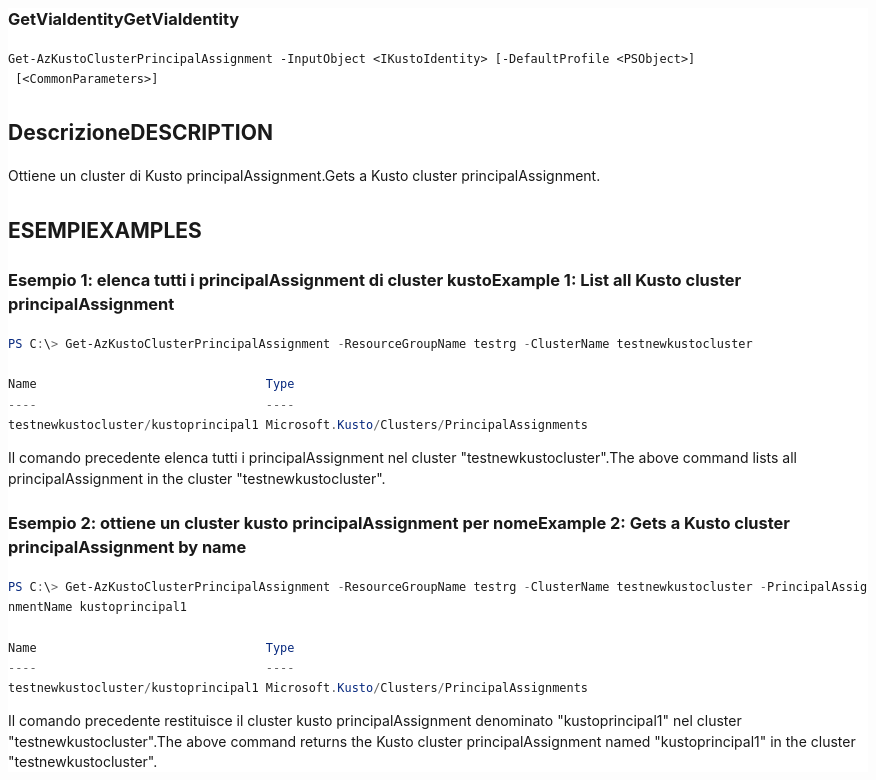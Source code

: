 ### <span data-ttu-id="f86ad-107">GetViaIdentity</span><span class="sxs-lookup"><span data-stu-id="f86ad-107">GetViaIdentity</span></span>
```
Get-AzKustoClusterPrincipalAssignment -InputObject <IKustoIdentity> [-DefaultProfile <PSObject>]
 [<CommonParameters>]
```

## <span data-ttu-id="f86ad-108">Descrizione</span><span class="sxs-lookup"><span data-stu-id="f86ad-108">DESCRIPTION</span></span>
<span data-ttu-id="f86ad-109">Ottiene un cluster di Kusto principalAssignment.</span><span class="sxs-lookup"><span data-stu-id="f86ad-109">Gets a Kusto cluster principalAssignment.</span></span>

## <span data-ttu-id="f86ad-110">ESEMPI</span><span class="sxs-lookup"><span data-stu-id="f86ad-110">EXAMPLES</span></span>

### <span data-ttu-id="f86ad-111">Esempio 1: elenca tutti i principalAssignment di cluster kusto</span><span class="sxs-lookup"><span data-stu-id="f86ad-111">Example 1: List all Kusto cluster principalAssignment</span></span>
```powershell
PS C:\> Get-AzKustoClusterPrincipalAssignment -ResourceGroupName testrg -ClusterName testnewkustocluster

Name                                Type
----                                ----
testnewkustocluster/kustoprincipal1 Microsoft.Kusto/Clusters/PrincipalAssignments
```

<span data-ttu-id="f86ad-112">Il comando precedente elenca tutti i principalAssignment nel cluster "testnewkustocluster".</span><span class="sxs-lookup"><span data-stu-id="f86ad-112">The above command lists all principalAssignment in the cluster "testnewkustocluster".</span></span>

### <span data-ttu-id="f86ad-113">Esempio 2: ottiene un cluster kusto principalAssignment per nome</span><span class="sxs-lookup"><span data-stu-id="f86ad-113">Example 2: Gets a Kusto cluster principalAssignment by name</span></span>
```powershell
PS C:\> Get-AzKustoClusterPrincipalAssignment -ResourceGroupName testrg -ClusterName testnewkustocluster -PrincipalAssignmentName kustoprincipal1

Name                                Type
----                                ----
testnewkustocluster/kustoprincipal1 Microsoft.Kusto/Clusters/PrincipalAssignments
```

<span data-ttu-id="f86ad-114">Il comando precedente restituisce il cluster kusto principalAssignment denominato "kustoprincipal1" nel cluster "testnewkustocluster".</span><span class="sxs-lookup"><span data-stu-id="f86ad-114">The above command returns the Kusto cluster principalAssignment named "kustoprincipal1" in the cluster "testnewkustocluster".</span></span>
